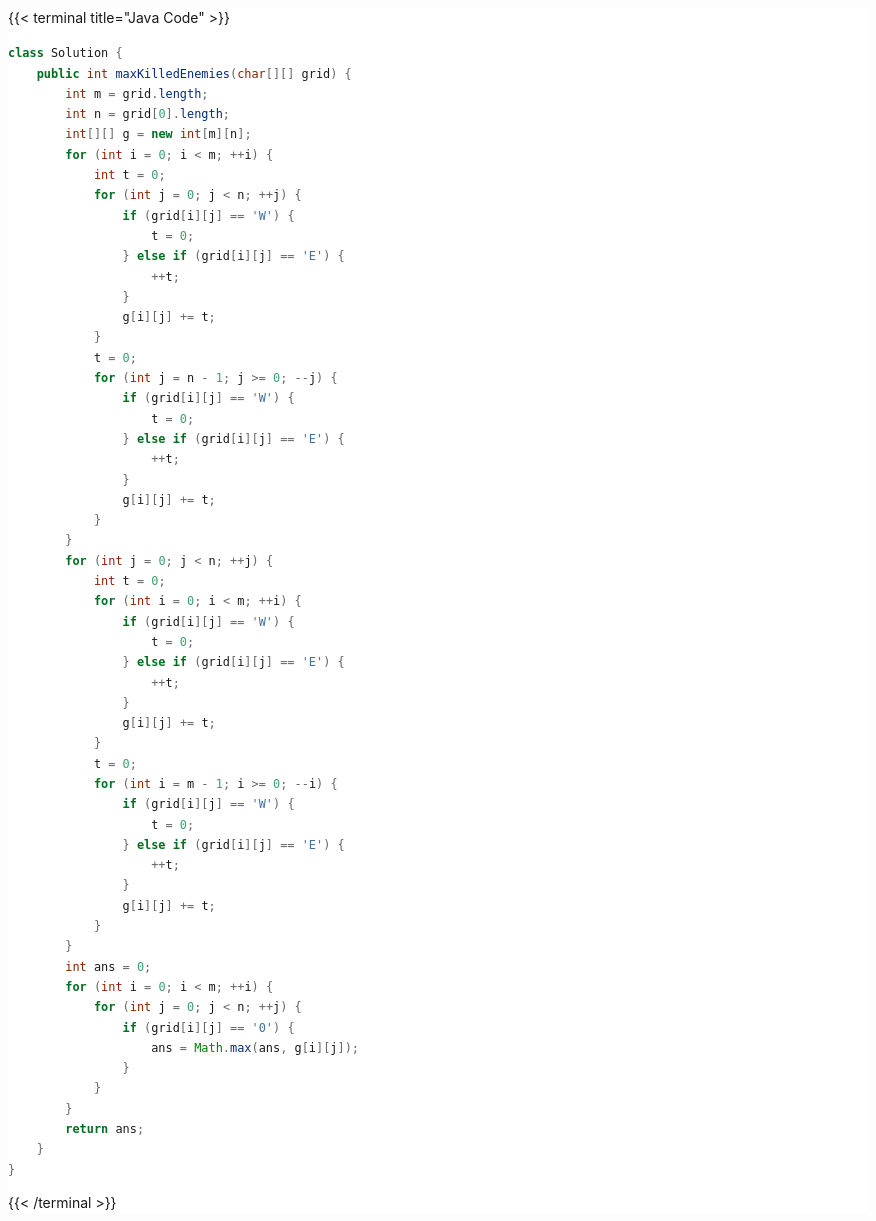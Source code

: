 {{< terminal title="Java Code" >}}
```java
class Solution {
    public int maxKilledEnemies(char[][] grid) {
        int m = grid.length;
        int n = grid[0].length;
        int[][] g = new int[m][n];
        for (int i = 0; i < m; ++i) {
            int t = 0;
            for (int j = 0; j < n; ++j) {
                if (grid[i][j] == 'W') {
                    t = 0;
                } else if (grid[i][j] == 'E') {
                    ++t;
                }
                g[i][j] += t;
            }
            t = 0;
            for (int j = n - 1; j >= 0; --j) {
                if (grid[i][j] == 'W') {
                    t = 0;
                } else if (grid[i][j] == 'E') {
                    ++t;
                }
                g[i][j] += t;
            }
        }
        for (int j = 0; j < n; ++j) {
            int t = 0;
            for (int i = 0; i < m; ++i) {
                if (grid[i][j] == 'W') {
                    t = 0;
                } else if (grid[i][j] == 'E') {
                    ++t;
                }
                g[i][j] += t;
            }
            t = 0;
            for (int i = m - 1; i >= 0; --i) {
                if (grid[i][j] == 'W') {
                    t = 0;
                } else if (grid[i][j] == 'E') {
                    ++t;
                }
                g[i][j] += t;
            }
        }
        int ans = 0;
        for (int i = 0; i < m; ++i) {
            for (int j = 0; j < n; ++j) {
                if (grid[i][j] == '0') {
                    ans = Math.max(ans, g[i][j]);
                }
            }
        }
        return ans;
    }
}
```
{{< /terminal >}}
